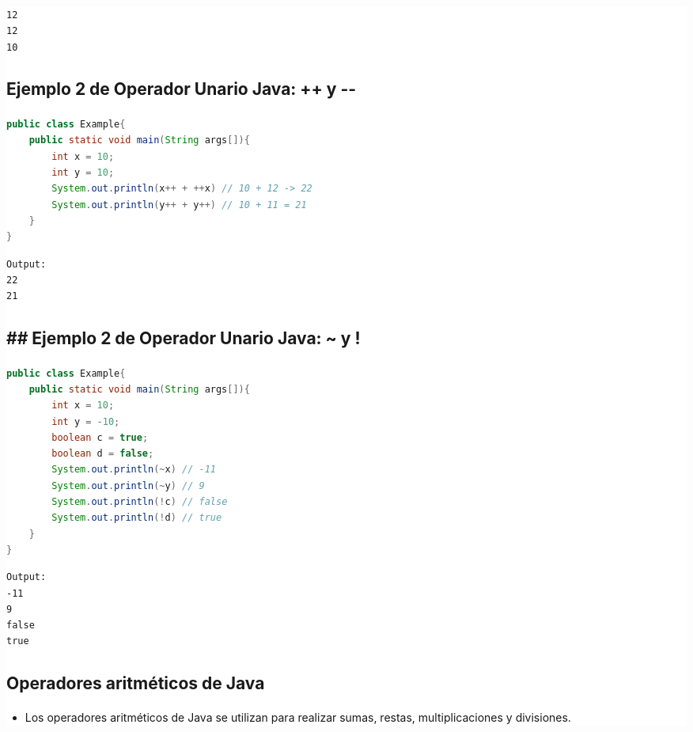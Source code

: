 ```
12
12
10
```

## Ejemplo 2 de Operador Unario Java: ++ y --

```Java
public class Example{
    public static void main(String args[]){
        int x = 10;
        int y = 10;
        System.out.println(x++ + ++x) // 10 + 12 -> 22
        System.out.println(y++ + y++) // 10 + 11 = 21   
    }
}
```
```
Output:
22
21
```

## ## Ejemplo 2 de Operador Unario Java: ~ y !

```Java
public class Example{
    public static void main(String args[]){
        int x = 10;
        int y = -10;
        boolean c = true;
        boolean d = false;
        System.out.println(~x) // -11
        System.out.println(~y) // 9   
        System.out.println(!c) // false
        System.out.println(!d) // true    
    }
}
```
```
Output:
-11
9
false
true
```

## Operadores aritméticos de Java

- Los operadores aritméticos de Java se utilizan para realizar sumas, restas, multiplicaciones y divisiones. 
